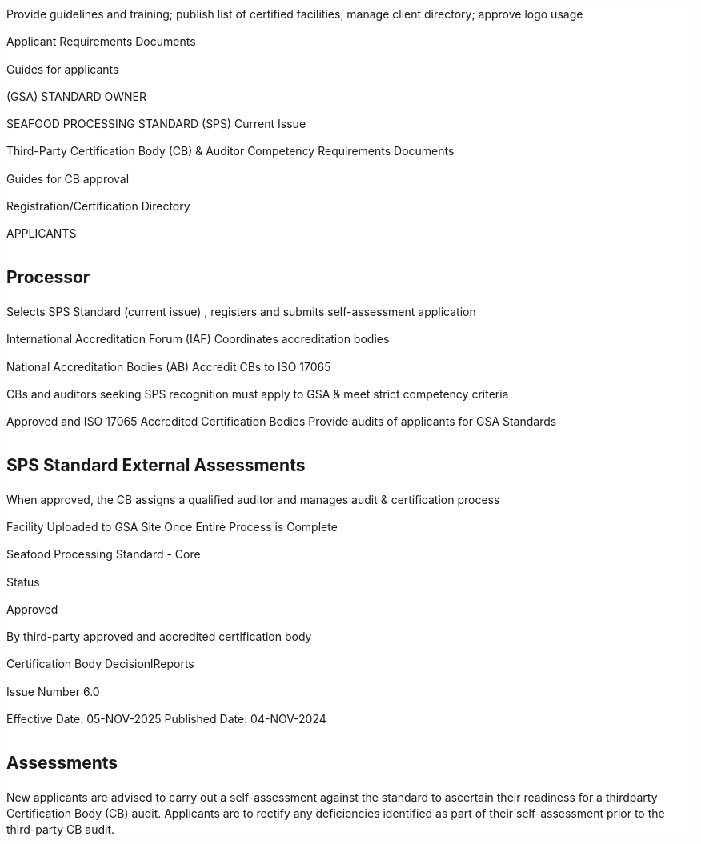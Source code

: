 Provide guidelines and training; publish list of certified facilities, manage client directory; approve logo usage

Applicant Requirements Documents

Guides for applicants



(GSA) STANDARD OWNER



SEAFOOD PROCESSING STANDARD (SPS) Current Issue

Third-Party Certification Body (CB) &amp; Auditor Competency Requirements Documents

Guides for CB approval

Registration/Certification Directory

APPLICANTS

## Processor

Selects SPS Standard (current issue) , registers and submits self-assessment application

International Accreditation Forum (IAF) Coordinates accreditation bodies

National Accreditation Bodies (AB) Accredit CBs to ISO 17065

CBs and auditors seeking SPS recognition must apply to GSA &amp; meet strict competency criteria

Approved and ISO 17065 Accredited Certification Bodies Provide audits of applicants for GSA Standards

## SPS Standard External Assessments

When approved, the CB assigns a qualified auditor and manages audit &amp; certification process

Facility Uploaded to GSA Site Once Entire Process is Complete



Seafood Processing Standard - Core

Status

Approved

By third-party approved and accredited certification body

Certification Body DecisionlReports

Issue Number 6.0

Effective Date: 05-NOV-2025 Published Date: 04-NOV-2024

## Assessments

New applicants are advised to carry out a self-assessment against the standard to ascertain their readiness for a thirdparty Certification Body (CB) audit. Applicants are to rectify any deficiencies identified as part of their self-assessment prior to the third-party CB audit.
